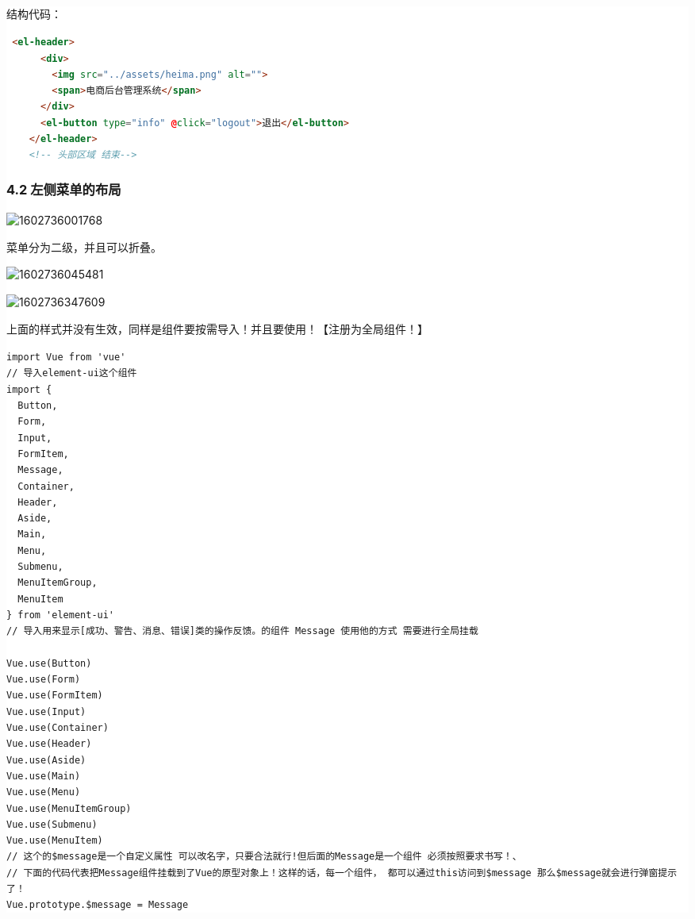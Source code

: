 

结构代码：

```html
 <el-header>
      <div>
        <img src="../assets/heima.png" alt="">
        <span>电商后台管理系统</span>
      </div>
      <el-button type="info" @click="logout">退出</el-button>
    </el-header>
    <!-- 头部区域 结束-->
```



### 4.2 左侧菜单的布局



![1602736001768](C:\Users\Administrator\AppData\Roaming\Typora\typora-user-images\1602736001768.png)

菜单分为二级，并且可以折叠。

![1602736045481](C:\Users\Administrator\AppData\Roaming\Typora\typora-user-images\1602736045481.png)



![1602736347609](C:\Users\Administrator\AppData\Roaming\Typora\typora-user-images\1602736347609.png)



上面的样式并没有生效，同样是组件要按需导入！并且要使用！【注册为全局组件！】

```
import Vue from 'vue'
// 导入element-ui这个组件
import {
  Button,
  Form,
  Input,
  FormItem,
  Message,
  Container,
  Header,
  Aside,
  Main,
  Menu,
  Submenu,
  MenuItemGroup,
  MenuItem
} from 'element-ui'
// 导入用来显示[成功、警告、消息、错误]类的操作反馈。的组件 Message 使用他的方式 需要进行全局挂载

Vue.use(Button)
Vue.use(Form)
Vue.use(FormItem)
Vue.use(Input)
Vue.use(Container)
Vue.use(Header)
Vue.use(Aside)
Vue.use(Main)
Vue.use(Menu)
Vue.use(MenuItemGroup)
Vue.use(Submenu)
Vue.use(MenuItem)
// 这个的$message是一个自定义属性 可以改名字，只要合法就行!但后面的Message是一个组件 必须按照要求书写！、
// 下面的代码代表把Message组件挂载到了Vue的原型对象上！这样的话，每一个组件， 都可以通过this访问到$message 那么$message就会进行弹窗提示了！
Vue.prototype.$message = Message
```